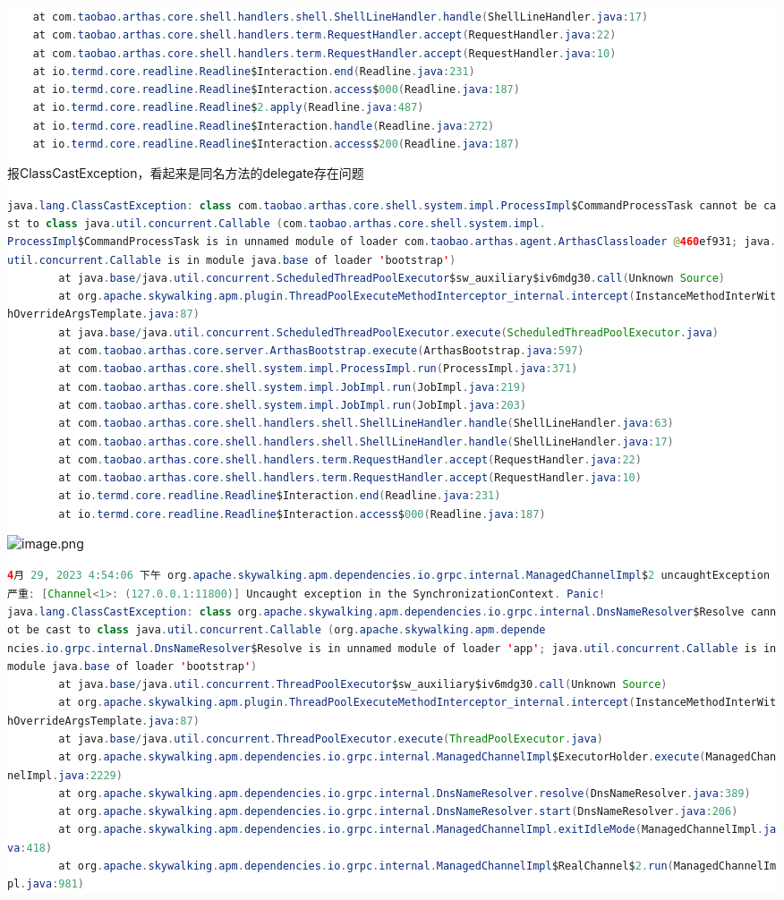 ```java
	at com.taobao.arthas.core.shell.handlers.shell.ShellLineHandler.handle(ShellLineHandler.java:17)
	at com.taobao.arthas.core.shell.handlers.term.RequestHandler.accept(RequestHandler.java:22)
	at com.taobao.arthas.core.shell.handlers.term.RequestHandler.accept(RequestHandler.java:10)
	at io.termd.core.readline.Readline$Interaction.end(Readline.java:231)
	at io.termd.core.readline.Readline$Interaction.access$000(Readline.java:187)
	at io.termd.core.readline.Readline$2.apply(Readline.java:487)
	at io.termd.core.readline.Readline$Interaction.handle(Readline.java:272)
	at io.termd.core.readline.Readline$Interaction.access$200(Readline.java:187)
```
报ClassCastException，看起来是同名方法的delegate存在问题
```java
java.lang.ClassCastException: class com.taobao.arthas.core.shell.system.impl.ProcessImpl$CommandProcessTask cannot be cast to class java.util.concurrent.Callable (com.taobao.arthas.core.shell.system.impl.
ProcessImpl$CommandProcessTask is in unnamed module of loader com.taobao.arthas.agent.ArthasClassloader @460ef931; java.util.concurrent.Callable is in module java.base of loader 'bootstrap')
        at java.base/java.util.concurrent.ScheduledThreadPoolExecutor$sw_auxiliary$iv6mdg30.call(Unknown Source)
        at org.apache.skywalking.apm.plugin.ThreadPoolExecuteMethodInterceptor_internal.intercept(InstanceMethodInterWithOverrideArgsTemplate.java:87)
        at java.base/java.util.concurrent.ScheduledThreadPoolExecutor.execute(ScheduledThreadPoolExecutor.java)
        at com.taobao.arthas.core.server.ArthasBootstrap.execute(ArthasBootstrap.java:597)
        at com.taobao.arthas.core.shell.system.impl.ProcessImpl.run(ProcessImpl.java:371)
        at com.taobao.arthas.core.shell.system.impl.JobImpl.run(JobImpl.java:219)
        at com.taobao.arthas.core.shell.system.impl.JobImpl.run(JobImpl.java:203)
        at com.taobao.arthas.core.shell.handlers.shell.ShellLineHandler.handle(ShellLineHandler.java:63)
        at com.taobao.arthas.core.shell.handlers.shell.ShellLineHandler.handle(ShellLineHandler.java:17)
        at com.taobao.arthas.core.shell.handlers.term.RequestHandler.accept(RequestHandler.java:22)
        at com.taobao.arthas.core.shell.handlers.term.RequestHandler.accept(RequestHandler.java:10)
        at io.termd.core.readline.Readline$Interaction.end(Readline.java:231)
        at io.termd.core.readline.Readline$Interaction.access$000(Readline.java:187)

```

![image.png](https://cdn.nlark.com/yuque/0/2023/png/2391732/1682185825629-65ae42c7-1425-49c7-ac4a-4cb3ad8fa97d.png#averageHue=%23e7d091&clientId=ucac5b3ca-f60b-4&from=paste&height=90&id=udce06040&originHeight=179&originWidth=800&originalType=binary&ratio=1.9800001382827759&rotation=0&showTitle=false&size=22018&status=done&style=none&taskId=u11827ee9-f15e-4ebe-9a77-746886b6557&title=&width=404.04037582231075)

```java
4月 29, 2023 4:54:06 下午 org.apache.skywalking.apm.dependencies.io.grpc.internal.ManagedChannelImpl$2 uncaughtException
严重: [Channel<1>: (127.0.0.1:11800)] Uncaught exception in the SynchronizationContext. Panic!
java.lang.ClassCastException: class org.apache.skywalking.apm.dependencies.io.grpc.internal.DnsNameResolver$Resolve cannot be cast to class java.util.concurrent.Callable (org.apache.skywalking.apm.depende
ncies.io.grpc.internal.DnsNameResolver$Resolve is in unnamed module of loader 'app'; java.util.concurrent.Callable is in module java.base of loader 'bootstrap')
        at java.base/java.util.concurrent.ThreadPoolExecutor$sw_auxiliary$iv6mdg30.call(Unknown Source)
        at org.apache.skywalking.apm.plugin.ThreadPoolExecuteMethodInterceptor_internal.intercept(InstanceMethodInterWithOverrideArgsTemplate.java:87)
        at java.base/java.util.concurrent.ThreadPoolExecutor.execute(ThreadPoolExecutor.java)
        at org.apache.skywalking.apm.dependencies.io.grpc.internal.ManagedChannelImpl$ExecutorHolder.execute(ManagedChannelImpl.java:2229)
        at org.apache.skywalking.apm.dependencies.io.grpc.internal.DnsNameResolver.resolve(DnsNameResolver.java:389)
        at org.apache.skywalking.apm.dependencies.io.grpc.internal.DnsNameResolver.start(DnsNameResolver.java:206)
        at org.apache.skywalking.apm.dependencies.io.grpc.internal.ManagedChannelImpl.exitIdleMode(ManagedChannelImpl.java:418)
        at org.apache.skywalking.apm.dependencies.io.grpc.internal.ManagedChannelImpl$RealChannel$2.run(ManagedChannelImpl.java:981)
```